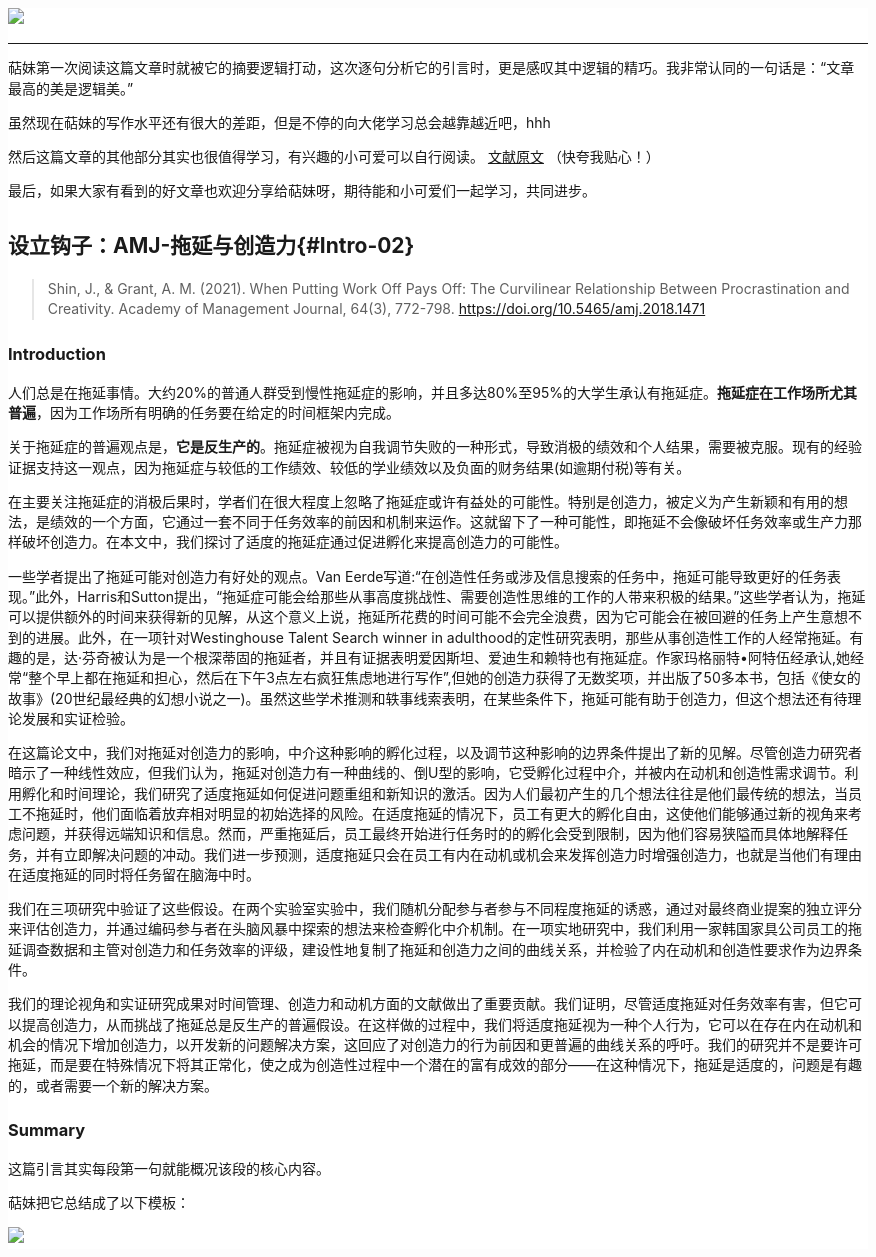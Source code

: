 ![](https://tie-1315290370.cos.ap-beijing.myqcloud.com/img/post/20220313/8.png)

---

萜妹第一次阅读这篇文章时就被它的摘要逻辑打动，这次逐句分析它的引言时，更是感叹其中逻辑的精巧。我非常认同的一句话是：“文章最高的美是逻辑美。”

虽然现在萜妹的写作水平还有很大的差距，但是不停的向大佬学习总会越靠越近吧，hhh

然后这篇文章的其他部分其实也很值得学习，有兴趣的小可爱可以自行阅读。 [文献原文](https://www.notion.so/Leveraging-Knowledge-Diversity-in-Hierarchically-Differentiated-Teams-The-Critical-Role-of-Hierarch-32abbb2548144a2eaf8e7a7a167fb567)  （快夸我贴心！）

最后，如果大家有看到的好文章也欢迎分享给萜妹呀，期待能和小可爱们一起学习，共同进步。

## 设立钩子：AMJ-拖延与创造力{#Intro-02}

> Shin, J., & Grant, A. M. (2021). When Putting Work Off Pays Off: The Curvilinear Relationship Between Procrastination and Creativity. Academy of Management Journal, 64(3), 772-798. https://doi.org/10.5465/amj.2018.1471 

### Introduction

人们总是在拖延事情。大约20%的普通人群受到慢性拖延症的影响，并且多达80%至95%的大学生承认有拖延症。**拖延症在工作场所尤其普遍**，因为工作场所有明确的任务要在给定的时间框架内完成。


关于拖延症的普遍观点是，**它是反生产的**。拖延症被视为自我调节失败的一种形式，导致消极的绩效和个人结果，需要被克服。现有的经验证据支持这一观点，因为拖延症与较低的工作绩效、较低的学业绩效以及负面的财务结果(如逾期付税)等有关。


在主要关注拖延症的消极后果时，学者们在很大程度上忽略了拖延症或许有益处的可能性。特别是创造力，被定义为产生新颖和有用的想法，是绩效的一个方面，它通过一套不同于任务效率的前因和机制来运作。这就留下了一种可能性，即拖延不会像破坏任务效率或生产力那样破坏创造力。在本文中，我们探讨了适度的拖延症通过促进孵化来提高创造力的可能性。

一些学者提出了拖延可能对创造力有好处的观点。Van Eerde写道:“在创造性任务或涉及信息搜索的任务中，拖延可能导致更好的任务表现。”此外，Harris和Sutton提出，“拖延症可能会给那些从事高度挑战性、需要创造性思维的工作的人带来积极的结果。”这些学者认为，拖延可以提供额外的时间来获得新的见解，从这个意义上说，拖延所花费的时间可能不会完全浪费，因为它可能会在被回避的任务上产生意想不到的进展。此外，在一项针对Westinghouse Talent Search winner in adulthood的定性研究表明，那些从事创造性工作的人经常拖延。有趣的是，达·芬奇被认为是一个根深蒂固的拖延者，并且有证据表明爱因斯坦、爱迪生和赖特也有拖延症。作家玛格丽特•阿特伍经承认,她经常“整个早上都在拖延和担心，然后在下午3点左右疯狂焦虑地进行写作”,但她的创造力获得了无数奖项，并出版了50多本书，包括《使女的故事》(20世纪最经典的幻想小说之一)。虽然这些学术推测和轶事线索表明，在某些条件下，拖延可能有助于创造力，但这个想法还有待理论发展和实证检验。

在这篇论文中，我们对拖延对创造力的影响，中介这种影响的孵化过程，以及调节这种影响的边界条件提出了新的见解。尽管创造力研究者暗示了一种线性效应，但我们认为，拖延对创造力有一种曲线的、倒U型的影响，它受孵化过程中介，并被内在动机和创造性需求调节。利用孵化和时间理论，我们研究了适度拖延如何促进问题重组和新知识的激活。因为人们最初产生的几个想法往往是他们最传统的想法，当员工不拖延时，他们面临着放弃相对明显的初始选择的风险。在适度拖延的情况下，员工有更大的孵化自由，这使他们能够通过新的视角来考虑问题，并获得远端知识和信息。然而，严重拖延后，员工最终开始进行任务时的的孵化会受到限制，因为他们容易狭隘而具体地解释任务，并有立即解决问题的冲动。我们进一步预测，适度拖延只会在员工有内在动机或机会来发挥创造力时增强创造力，也就是当他们有理由在适度拖延的同时将任务留在脑海中时。

我们在三项研究中验证了这些假设。在两个实验室实验中，我们随机分配参与者参与不同程度拖延的诱惑，通过对最终商业提案的独立评分来评估创造力，并通过编码参与者在头脑风暴中探索的想法来检查孵化中介机制。在一项实地研究中，我们利用一家韩国家具公司员工的拖延调查数据和主管对创造力和任务效率的评级，建设性地复制了拖延和创造力之间的曲线关系，并检验了内在动机和创造性要求作为边界条件。

我们的理论视角和实证研究成果对时间管理、创造力和动机方面的文献做出了重要贡献。我们证明，尽管适度拖延对任务效率有害，但它可以提高创造力，从而挑战了拖延总是反生产的普遍假设。在这样做的过程中，我们将适度拖延视为一种个人行为，它可以在存在内在动机和机会的情况下增加创造力，以开发新的问题解决方案，这回应了对创造力的行为前因和更普遍的曲线关系的呼吁。我们的研究并不是要许可拖延，而是要在特殊情况下将其正常化，使之成为创造性过程中一个潜在的富有成效的部分——在这种情况下，拖延是适度的，问题是有趣的，或者需要一个新的解决方案。

### Summary

这篇引言其实每段第一句就能概况该段的核心内容。

萜妹把它总结成了以下模板：

![](https://tie-1315290370.cos.ap-beijing.myqcloud.com/img/post/20220404/8.png)
